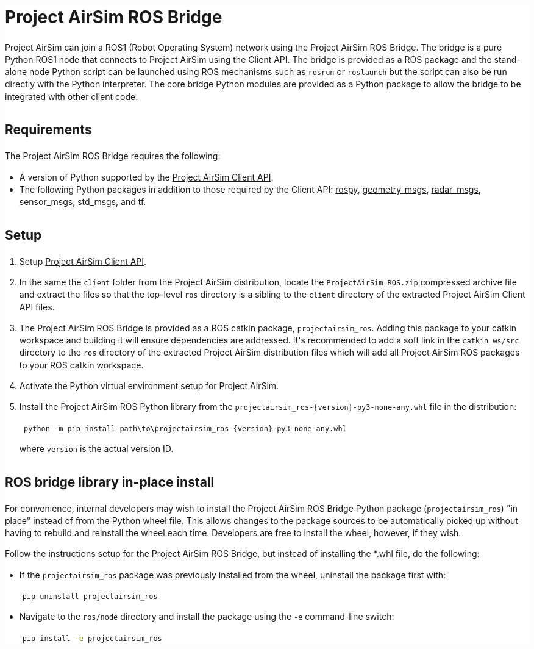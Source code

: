 # Project AirSim ROS Bridge

Project AirSim can join a ROS1 (Robot Operating System) network using the Project AirSim ROS Bridge.  The bridge is a pure Python ROS1 node that connects to Project AirSim using the Client API.  The bridge is provided as a ROS package and the stand-alone node Python script can be launched using ROS mechanisms such as `rosrun` or `roslaunch` but the script can also be run directly with the Python interpreter.  The core bridge Python modules are provided as a Python package to allow the bridge to be integrated with other client code.

## Requirements
The Project AirSim ROS Bridge requires the following:

* A version of Python supported by the [Project AirSim Client API](../client_setup.md#python-client).
* The following Python packages in addition to those required by the Client API: [rospy](http://wiki.ros.org/rospy), [geometry_msgs](http://wiki.ros.org/geometry_msgs), [radar_msgs](http://wiki.ros.org/radar_msgs), [sensor_msgs](http://wiki.ros.org/sensor_msgs), [std_msgs](http://wiki.ros.org/std_msgs), and [tf](http://wiki.ros.org/tf).

## Setup
1. Setup [Project AirSim Client API](../client_setup.md#python-client).
2. In the same the `client` folder from the Project AirSim distribution, locate the `ProjectAirSim_ROS.zip` compressed archive file and extract the files so that the top-level `ros` directory is a sibling to the
`client` directory of the extracted Project AirSim Client API files.
3. The Project AirSim ROS Bridge is provided as a ROS catkin package, `projectairsim_ros`.  Adding this package to your catkin workspace and building it will ensure dependencies are addressed.  It's recommended to add a soft link in the `catkin_ws/src` directory to the `ros` directory of the extracted Project AirSim distribution files which will add all Project AirSim ROS packages to your ROS catkin workspace.
4. Activate the [Python virtual environment setup for Project AirSim](../client_setup.md).
5. Install the Project AirSim ROS Python library from the `projectairsim_ros-{version}-py3-none-any.whl` file in the distribution:

        python -m pip install path\to\projectairsim_ros-{version}-py3-none-any.whl

	where `version` is the actual version ID.

## ROS bridge library in-place install


For convenience, internal developers may wish to install the Project AirSim ROS Bridge Python package (`projectairsim_ros`) "in place" instead of from the Python wheel file.  This allows changes to the package sources to be automatically picked up without having to rebuild and reinstall the wheel each time.  Developers are free to install the wheel, however, if they wish.

Follow the instructions [setup for the Project AirSim ROS Bridge](../ros/ros.md#setup), but instead of installing the *.whl file, do the following:

* If the `projectairsim_ros` package was previously installed from the wheel, uninstall the package first with:
``` bash
    pip uninstall projectairsim_ros
```
* Navigate to the `ros/node` directory and install the package using the `-e` command-line switch:
``` bash
    pip install -e projectairsim_ros
```
